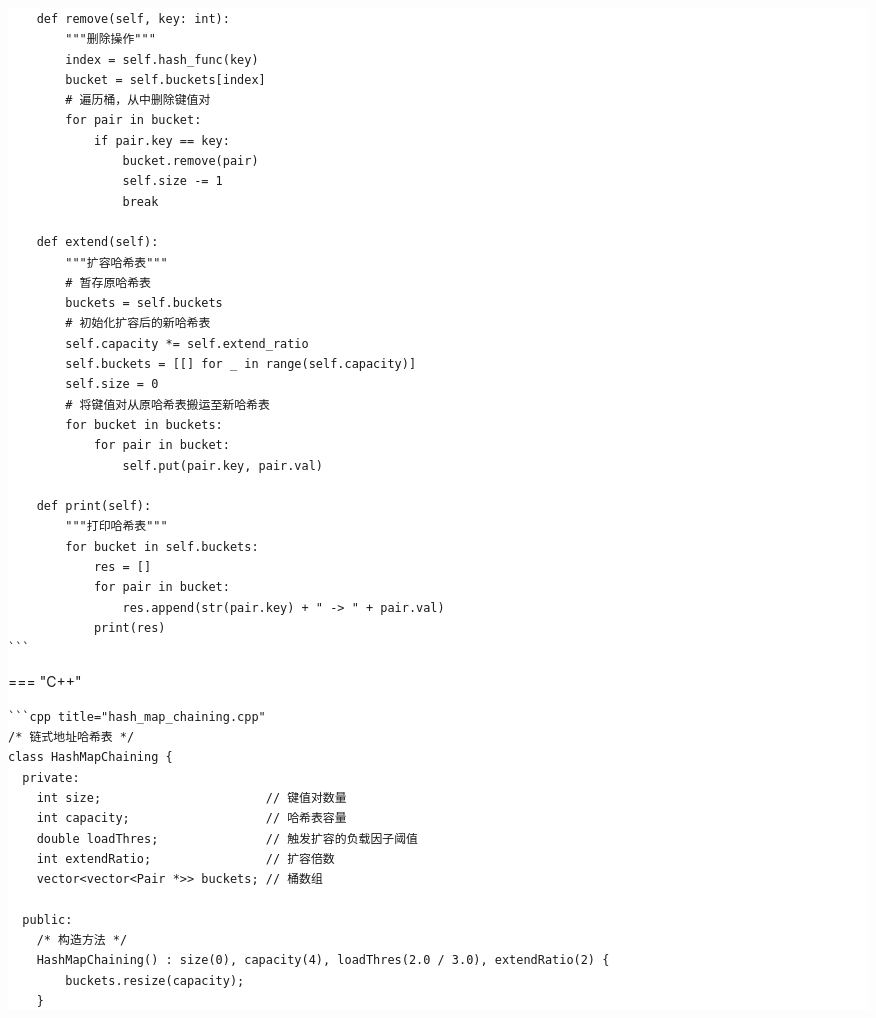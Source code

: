        def remove(self, key: int):
            """删除操作"""
            index = self.hash_func(key)
            bucket = self.buckets[index]
            # 遍历桶，从中删除键值对
            for pair in bucket:
                if pair.key == key:
                    bucket.remove(pair)
                    self.size -= 1
                    break

        def extend(self):
            """扩容哈希表"""
            # 暂存原哈希表
            buckets = self.buckets
            # 初始化扩容后的新哈希表
            self.capacity *= self.extend_ratio
            self.buckets = [[] for _ in range(self.capacity)]
            self.size = 0
            # 将键值对从原哈希表搬运至新哈希表
            for bucket in buckets:
                for pair in bucket:
                    self.put(pair.key, pair.val)

        def print(self):
            """打印哈希表"""
            for bucket in self.buckets:
                res = []
                for pair in bucket:
                    res.append(str(pair.key) + " -> " + pair.val)
                print(res)
    ```

=== "C++"

    ```cpp title="hash_map_chaining.cpp"
    /* 链式地址哈希表 */
    class HashMapChaining {
      private:
        int size;                       // 键值对数量
        int capacity;                   // 哈希表容量
        double loadThres;               // 触发扩容的负载因子阈值
        int extendRatio;                // 扩容倍数
        vector<vector<Pair *>> buckets; // 桶数组

      public:
        /* 构造方法 */
        HashMapChaining() : size(0), capacity(4), loadThres(2.0 / 3.0), extendRatio(2) {
            buckets.resize(capacity);
        }
